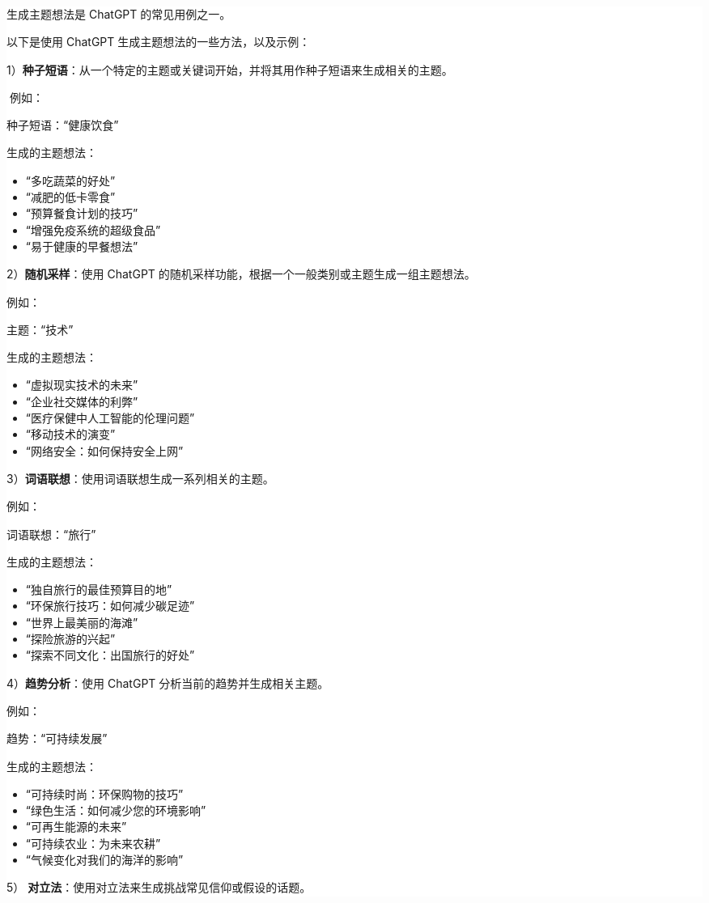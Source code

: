 生成主题想法是 ChatGPT 的常见用例之一。 

以下是使用 ChatGPT 生成主题想法的一些方法，以及示例： 

1）**种子短语**：从一个特定的主题或关键词开始，并将其用作种子短语来生成相关的主题。

​	例如： 

种子短语：“健康饮食” 

生成的主题想法： 

- “多吃蔬菜的好处” 
- “减肥的低卡零食” 
- “预算餐食计划的技巧” 
- “增强免疫系统的超级食品” 
- “易于健康的早餐想法”

2）**随机采样**：使用 ChatGPT 的随机采样功能，根据一个一般类别或主题生成一组主题想法。

例如： 

主题：“技术” 

生成的主题想法： 

- “虚拟现实技术的未来” 
- “企业社交媒体的利弊” 
- “医疗保健中人工智能的伦理问题” 
- “移动技术的演变” 
- “网络安全：如何保持安全上网”

3）**词语联想**：使用词语联想生成一系列相关的主题。

例如： 

词语联想：“旅行” 

生成的主题想法： 

- “独自旅行的最佳预算目的地” 
- “环保旅行技巧：如何减少碳足迹” 
- “世界上最美丽的海滩” 
- “探险旅游的兴起” 
- “探索不同文化：出国旅行的好处”

4）**趋势分析**：使用 ChatGPT 分析当前的趋势并生成相关主题。

例如： 

趋势：“可持续发展” 

生成的主题想法： 

- “可持续时尚：环保购物的技巧” 
- “绿色生活：如何减少您的环境影响” 
- “可再生能源的未来” 
- “可持续农业：为未来农耕” 
- “气候变化对我们的海洋的影响”

5） **对立法**：使用对立法来生成挑战常见信仰或假设的话题。
